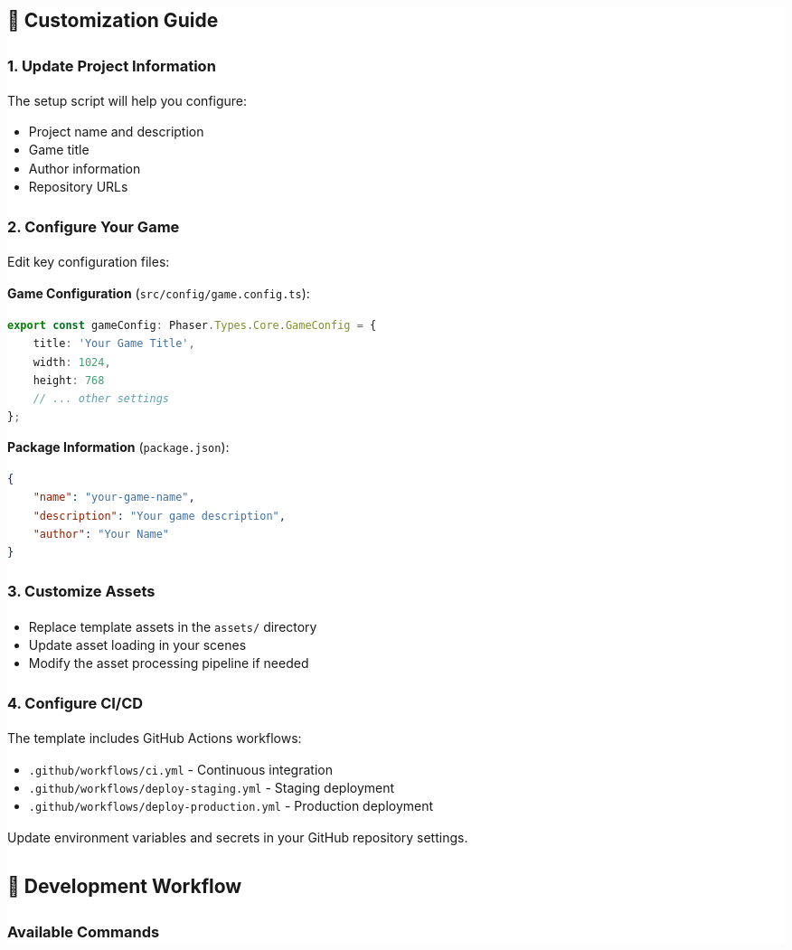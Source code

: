 ## 📝 Customization Guide

### 1. Update Project Information

The setup script will help you configure:

- Project name and description
- Game title
- Author information
- Repository URLs

### 2. Configure Your Game

Edit key configuration files:

**Game Configuration** (`src/config/game.config.ts`):

```typescript
export const gameConfig: Phaser.Types.Core.GameConfig = {
    title: 'Your Game Title',
    width: 1024,
    height: 768
    // ... other settings
};
```

**Package Information** (`package.json`):

```json
{
    "name": "your-game-name",
    "description": "Your game description",
    "author": "Your Name"
}
```

### 3. Customize Assets

- Replace template assets in the `assets/` directory
- Update asset loading in your scenes
- Modify the asset processing pipeline if needed

### 4. Configure CI/CD

The template includes GitHub Actions workflows:

- `.github/workflows/ci.yml` - Continuous integration
- `.github/workflows/deploy-staging.yml` - Staging deployment
- `.github/workflows/deploy-production.yml` - Production deployment

Update environment variables and secrets in your GitHub repository settings.

## 🧪 Development Workflow

### Available Commands

